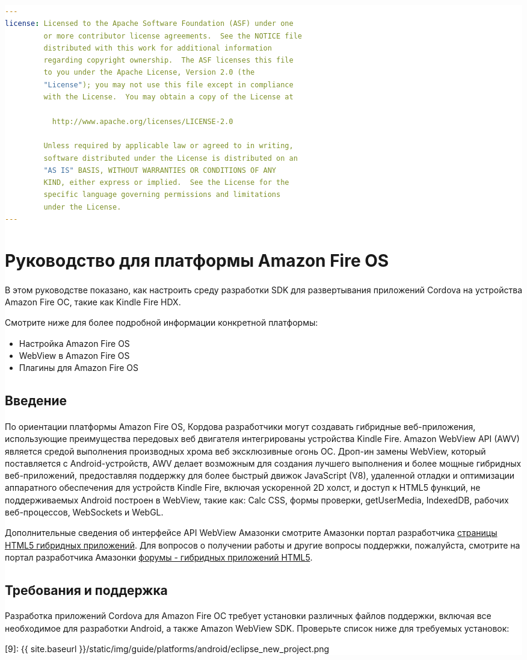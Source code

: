 ```yaml
---
license: Licensed to the Apache Software Foundation (ASF) under one
         or more contributor license agreements.  See the NOTICE file
         distributed with this work for additional information
         regarding copyright ownership.  The ASF licenses this file
         to you under the Apache License, Version 2.0 (the
         "License"); you may not use this file except in compliance
         with the License.  You may obtain a copy of the License at

           http://www.apache.org/licenses/LICENSE-2.0

         Unless required by applicable law or agreed to in writing,
         software distributed under the License is distributed on an
         "AS IS" BASIS, WITHOUT WARRANTIES OR CONDITIONS OF ANY
         KIND, either express or implied.  See the License for the
         specific language governing permissions and limitations
         under the License.
---
```


# Руководство для платформы Amazon Fire OS

В этом руководстве показано, как настроить среду разработки SDK для развертывания приложений Cordova на устройства Amazon Fire ОС, такие как Kindle Fire HDX.

Смотрите ниже для более подробной информации конкретной платформы:

*   Настройка Amazon Fire OS
*   WebView в Amazon Fire OS
*   Плагины для Amazon Fire OS

## Введение

По ориентации платформы Amazon Fire OS, Кордова разработчики могут создавать гибридные веб-приложения, использующие преимущества передовых веб двигателя интегрированы устройства Kindle Fire. Amazon WebView API (AWV) является средой выполнения производных хрома веб эксклюзивные огонь ОС. Дроп-ин замены WebView, который поставляется с Android-устройств, AWV делает возможным для создания лучшего выполнения и более мощные гибридных веб-приложений, предоставляя поддержку для более быстрый движок JavaScript (V8), удаленной отладки и оптимизации аппаратного обеспечения для устройств Kindle Fire, включая ускоренной 2D холст, и доступ к HTML5 функций, не поддерживаемых Android построен в WebView, такие как: Calc CSS, формы проверки, getUserMedia, IndexedDB, рабочих веб-процессов, WebSockets и WebGL.

Дополнительные сведения об интерфейсе API WebView Амазонки смотрите Амазонки портал разработчика [страницы HTML5 гибридных приложений][1]. Для вопросов о получении работы и другие вопросы поддержки, пожалуйста, смотрите на портал разработчика Амазонки [форумы - гибридных приложений HTML5][2].

 [1]: https://developer.amazon.com/public/solutions/platforms/android-fireos/docs/building-and-testing-your-hybrid-app
 [2]: http://forums.developer.amazon.com/forums/category.jspa?categoryID=41

## Требования и поддержка

Разработка приложений Cordova для Amazon Fire ОС требует установки различных файлов поддержки, включая все необходимое для разработки Android, а также Amazon WebView SDK. Проверьте список ниже для требуемых установок:


 [3]: http://developer.android.com/sdk/
 [4]: http://ant.apache.org
 [5]: https://developer.amazon.com/public/resources/development-tools/ide-tools/tech-docs/01-setting-up-your-development-environment
 [6]: http://ant.apache.org/bindownload.cgi
 [7]: http://ant.apache.org/manual/index.html
 [8]: http://developer.android.com/tools/device.html
 [9]: {{ site.baseurl }}/static/img/guide/platforms/android/eclipse_new_project.png
